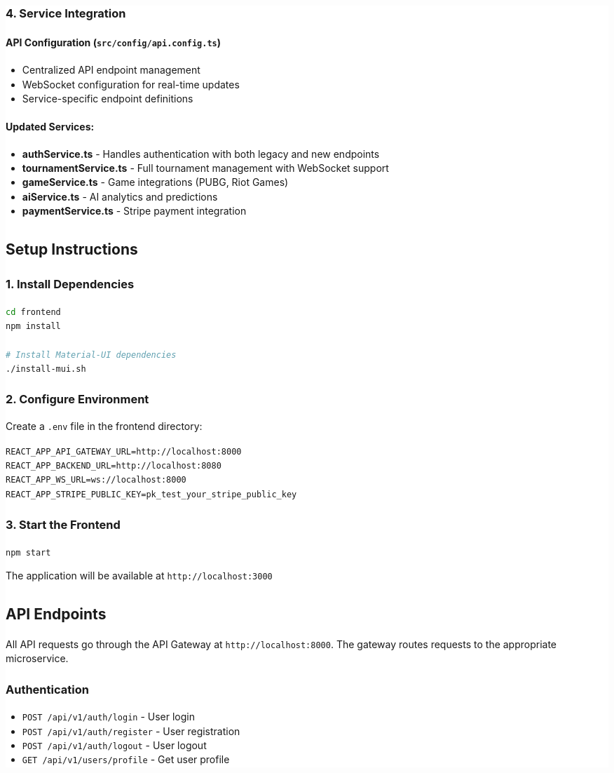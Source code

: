 ### 4. **Service Integration**

#### API Configuration (`src/config/api.config.ts`)
- Centralized API endpoint management
- WebSocket configuration for real-time updates
- Service-specific endpoint definitions

#### Updated Services:
- **authService.ts** - Handles authentication with both legacy and new endpoints
- **tournamentService.ts** - Full tournament management with WebSocket support
- **gameService.ts** - Game integrations (PUBG, Riot Games)
- **aiService.ts** - AI analytics and predictions
- **paymentService.ts** - Stripe payment integration

## Setup Instructions

### 1. Install Dependencies

```bash
cd frontend
npm install

# Install Material-UI dependencies
./install-mui.sh
```

### 2. Configure Environment

Create a `.env` file in the frontend directory:

```env
REACT_APP_API_GATEWAY_URL=http://localhost:8000
REACT_APP_BACKEND_URL=http://localhost:8080
REACT_APP_WS_URL=ws://localhost:8000
REACT_APP_STRIPE_PUBLIC_KEY=pk_test_your_stripe_public_key
```

### 3. Start the Frontend

```bash
npm start
```

The application will be available at `http://localhost:3000`

## API Endpoints

All API requests go through the API Gateway at `http://localhost:8000`. The gateway routes requests to the appropriate microservice.

### Authentication
- `POST /api/v1/auth/login` - User login
- `POST /api/v1/auth/register` - User registration
- `POST /api/v1/auth/logout` - User logout
- `GET /api/v1/users/profile` - Get user profile
